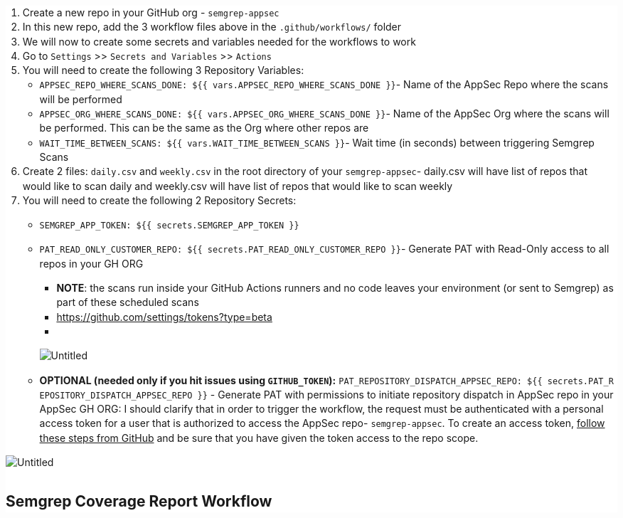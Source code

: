 1. Create a new repo in your GitHub org - `semgrep-appsec`
2. In this new repo, add the 3 workflow files above in the `.github/workflows/` folder
3. We will now to create some secrets and variables needed for the workflows to work
4. Go to `Settings` >> `Secrets and Variables` >> `Actions`
5. You will need to create the following 3 Repository Variables:
    - `APPSEC_REPO_WHERE_SCANS_DONE: ${{ vars.APPSEC_REPO_WHERE_SCANS_DONE }}`- Name of the AppSec Repo where the scans will be performed
    - `APPSEC_ORG_WHERE_SCANS_DONE: ${{ vars.APPSEC_ORG_WHERE_SCANS_DONE }}`- Name of the AppSec Org where the scans will be performed. This can be the same as the Org where other repos are
    - `WAIT_TIME_BETWEEN_SCANS: ${{ vars.WAIT_TIME_BETWEEN_SCANS }}`- Wait time (in seconds) between triggering Semgrep Scans
6. Create 2 files: `daily.csv` and `weekly.csv` in the root directory of your `semgrep-appsec`- daily.csv will have list of repos that would like to scan daily and weekly.csv will have list of repos that would like to scan weekly
7. You will need to create the following 2 Repository Secrets:
    - `SEMGREP_APP_TOKEN: ${{ secrets.SEMGREP_APP_TOKEN }}`
    - `PAT_READ_ONLY_CUSTOMER_REPO: ${{ secrets.PAT_READ_ONLY_CUSTOMER_REPO }}`- Generate PAT with Read-Only access to all repos in your GH ORG
        - **NOTE**: the scans run inside your GitHub Actions runners and no code leaves your environment (or sent to Semgrep) as part of these scheduled scans
        - https://github.com/settings/tokens?type=beta
        - 
        
        ![Untitled](https://prod-files-secure.s3.us-west-2.amazonaws.com/aeaf09c9-e827-4fed-b6a2-cc0fcc31bc3c/8123ab8e-cbb5-4070-9628-5c569dee9cd8/Untitled.png)
        
    - **OPTIONAL (needed only if you hit issues using `GITHUB_TOKEN`):** `PAT_REPOSITORY_DISPATCH_APPSEC_REPO: ${{ secrets.PAT_REPOSITORY_DISPATCH_APPSEC_REPO }}` - Generate PAT with permissions to initiate repository dispatch in AppSec repo in your AppSec GH ORG:  I should clarify that in order to trigger the workflow, the request must be authenticated with a personal access token for a user that is authorized to access the AppSec repo- `semgrep-appsec`. To create an access token, [follow these steps from GitHub](https://help.github.com/en/github/authenticating-to-github/creating-a-personal-access-token-for-the-command-line) and be sure that you have given the token access to the repo scope.

![Untitled](https://prod-files-secure.s3.us-west-2.amazonaws.com/aeaf09c9-e827-4fed-b6a2-cc0fcc31bc3c/4fcc6588-49fb-4115-a405-4fc3871af9e1/Untitled.png)

## Semgrep Coverage Report Workflow
